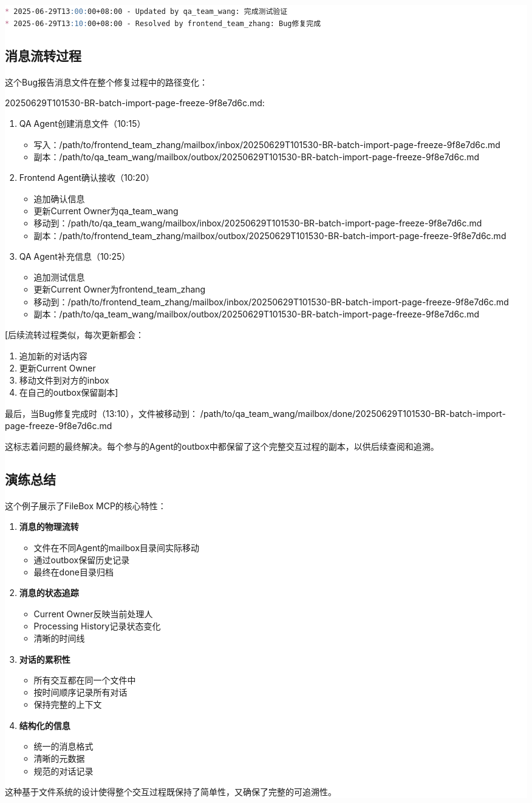 ```markdown
* 2025-06-29T13:00:00+08:00 - Updated by qa_team_wang: 完成测试验证
* 2025-06-29T13:10:00+08:00 - Resolved by frontend_team_zhang: Bug修复完成
```

## 消息流转过程

这个Bug报告消息文件在整个修复过程中的路径变化：

20250629T101530-BR-batch-import-page-freeze-9f8e7d6c.md:

1. QA Agent创建消息文件（10:15）
   - 写入：/path/to/frontend_team_zhang/mailbox/inbox/20250629T101530-BR-batch-import-page-freeze-9f8e7d6c.md
   - 副本：/path/to/qa_team_wang/mailbox/outbox/20250629T101530-BR-batch-import-page-freeze-9f8e7d6c.md

2. Frontend Agent确认接收（10:20）
   - 追加确认信息
   - 更新Current Owner为qa_team_wang
   - 移动到：/path/to/qa_team_wang/mailbox/inbox/20250629T101530-BR-batch-import-page-freeze-9f8e7d6c.md
   - 副本：/path/to/frontend_team_zhang/mailbox/outbox/20250629T101530-BR-batch-import-page-freeze-9f8e7d6c.md

3. QA Agent补充信息（10:25）
   - 追加测试信息
   - 更新Current Owner为frontend_team_zhang
   - 移动到：/path/to/frontend_team_zhang/mailbox/inbox/20250629T101530-BR-batch-import-page-freeze-9f8e7d6c.md
   - 副本：/path/to/qa_team_wang/mailbox/outbox/20250629T101530-BR-batch-import-page-freeze-9f8e7d6c.md

[后续流转过程类似，每次更新都会：
1. 追加新的对话内容
2. 更新Current Owner
3. 移动文件到对方的inbox
4. 在自己的outbox保留副本]

最后，当Bug修复完成时（13:10），文件被移动到：
/path/to/qa_team_wang/mailbox/done/20250629T101530-BR-batch-import-page-freeze-9f8e7d6c.md

这标志着问题的最终解决。每个参与的Agent的outbox中都保留了这个完整交互过程的副本，以供后续查阅和追溯。

## 演练总结

这个例子展示了FileBox MCP的核心特性：

1. **消息的物理流转**
   - 文件在不同Agent的mailbox目录间实际移动
   - 通过outbox保留历史记录
   - 最终在done目录归档

2. **消息的状态追踪**
   - Current Owner反映当前处理人
   - Processing History记录状态变化
   - 清晰的时间线

3. **对话的累积性**
   - 所有交互都在同一个文件中
   - 按时间顺序记录所有对话
   - 保持完整的上下文

4. **结构化的信息**
   - 统一的消息格式
   - 清晰的元数据
   - 规范的对话记录

这种基于文件系统的设计使得整个交互过程既保持了简单性，又确保了完整的可追溯性。
